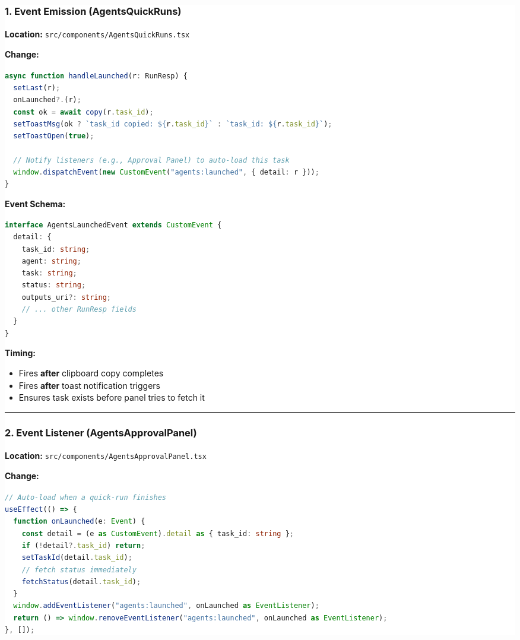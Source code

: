 ### 1. Event Emission (AgentsQuickRuns)

**Location:** `src/components/AgentsQuickRuns.tsx`

**Change:**
```typescript
async function handleLaunched(r: RunResp) {
  setLast(r);
  onLaunched?.(r);
  const ok = await copy(r.task_id);
  setToastMsg(ok ? `task_id copied: ${r.task_id}` : `task_id: ${r.task_id}`);
  setToastOpen(true);

  // Notify listeners (e.g., Approval Panel) to auto-load this task
  window.dispatchEvent(new CustomEvent("agents:launched", { detail: r }));
}
```

**Event Schema:**
```typescript
interface AgentsLaunchedEvent extends CustomEvent {
  detail: {
    task_id: string;
    agent: string;
    task: string;
    status: string;
    outputs_uri?: string;
    // ... other RunResp fields
  }
}
```

**Timing:**
- Fires **after** clipboard copy completes
- Fires **after** toast notification triggers
- Ensures task exists before panel tries to fetch it

---

### 2. Event Listener (AgentsApprovalPanel)

**Location:** `src/components/AgentsApprovalPanel.tsx`

**Change:**
```typescript
// Auto-load when a quick-run finishes
useEffect(() => {
  function onLaunched(e: Event) {
    const detail = (e as CustomEvent).detail as { task_id: string };
    if (!detail?.task_id) return;
    setTaskId(detail.task_id);
    // fetch status immediately
    fetchStatus(detail.task_id);
  }
  window.addEventListener("agents:launched", onLaunched as EventListener);
  return () => window.removeEventListener("agents:launched", onLaunched as EventListener);
}, []);
```
